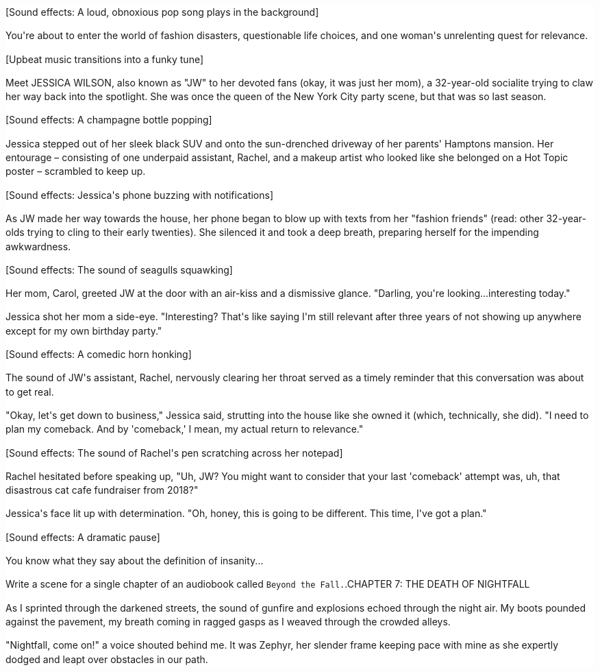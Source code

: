 [Sound effects: A loud, obnoxious pop song plays in the background]

You're about to enter the world of fashion disasters, questionable life choices, and one woman's unrelenting quest for relevance.

[Upbeat music transitions into a funky tune]

Meet JESSICA WILSON, also known as "JW" to her devoted fans (okay, it was just her mom), a 32-year-old socialite trying to claw her way back into the spotlight. She was once the queen of the New York City party scene, but that was so last season.

[Sound effects: A champagne bottle popping]

Jessica stepped out of her sleek black SUV and onto the sun-drenched driveway of her parents' Hamptons mansion. Her entourage – consisting of one underpaid assistant, Rachel, and a makeup artist who looked like she belonged on a Hot Topic poster – scrambled to keep up.

[Sound effects: Jessica's phone buzzing with notifications]

As JW made her way towards the house, her phone began to blow up with texts from her "fashion friends" (read: other 32-year-olds trying to cling to their early twenties). She silenced it and took a deep breath, preparing herself for the impending awkwardness.

[Sound effects: The sound of seagulls squawking]

Her mom, Carol, greeted JW at the door with an air-kiss and a dismissive glance. "Darling, you're looking...interesting today."

Jessica shot her mom a side-eye. "Interesting? That's like saying I'm still relevant after three years of not showing up anywhere except for my own birthday party."

[Sound effects: A comedic horn honking]

The sound of JW's assistant, Rachel, nervously clearing her throat served as a timely reminder that this conversation was about to get real.

"Okay, let's get down to business," Jessica said, strutting into the house like she owned it (which, technically, she did). "I need to plan my comeback. And by 'comeback,' I mean, my actual return to relevance."

[Sound effects: The sound of Rachel's pen scratching across her notepad]

Rachel hesitated before speaking up, "Uh, JW? You might want to consider that your last 'comeback' attempt was, uh, that disastrous cat cafe fundraiser from 2018?"

Jessica's face lit up with determination. "Oh, honey, this is going to be different. This time, I've got a plan."

[Sound effects: A dramatic pause]

You know what they say about the definition of insanity...<end>

Write a scene for a single chapter of an audiobook called `Beyond the Fall.`.<start>CHAPTER 7: THE DEATH OF NIGHTFALL

As I sprinted through the darkened streets, the sound of gunfire and explosions echoed through the night air. My boots pounded against the pavement, my breath coming in ragged gasps as I weaved through the crowded alleys.

"Nightfall, come on!" a voice shouted behind me. It was Zephyr, her slender frame keeping pace with mine as she expertly dodged and leapt over obstacles in our path.
